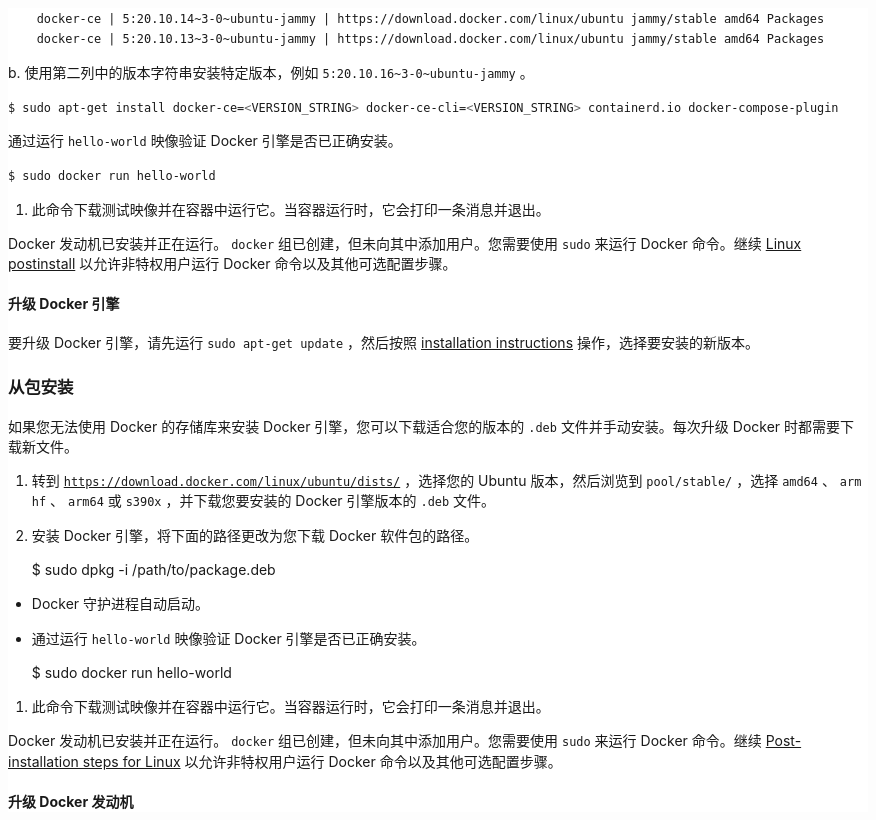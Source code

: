 ```    
    docker-ce | 5:20.10.14~3-0~ubuntu-jammy | https://download.docker.com/linux/ubuntu jammy/stable amd64 Packages
    docker-ce | 5:20.10.13~3-0~ubuntu-jammy | https://download.docker.com/linux/ubuntu jammy/stable amd64 Packages
```
    

b. 使用第二列中的版本字符串安装特定版本，例如 `5:20.10.16~3-0~ubuntu-jammy` 。

```bash
$ sudo apt-get install docker-ce=<VERSION_STRING> docker-ce-cli=<VERSION_STRING> containerd.io docker-compose-plugin
```

通过运行 `hello-world` 映像验证 Docker 引擎是否已正确安装。

```bash
$ sudo docker run hello-world
```

1. 此命令下载测试映像并在容器中运行它。当容器运行时，它会打印一条消息并退出。
    

Docker 发动机已安装并正在运行。 `docker` 组已创建，但未向其中添加用户。您需要使用 `sudo` 来运行 Docker 命令。继续 [Linux postinstall](https://runebook.dev/cn/docs/docker/engine/install/linux-postinstall/index) 以允许非特权用户运行 Docker 命令以及其他可选配置步骤。

#### 升级 Docker 引擎

要升级 Docker 引擎，请先运行 `sudo apt-get update` ，然后按照 [installation instructions](https://runebook.dev/cn/docs/docker/engine/install/ubuntu/index#install-using-the-repository) 操作，选择要安装的新版本。

### 从包安装

如果您无法使用 Docker 的存储库来安装 Docker 引擎，您可以下载适合您的版本的 `.deb` 文件并手动安装。每次升级 Docker 时都需要下载新文件。

1. 转到 [`https://download.docker.com/linux/ubuntu/dists/`](https://download.docker.com/linux/ubuntu/dists/) ，选择您的 Ubuntu 版本，然后浏览到 `pool/stable/` ，选择 `amd64` 、 `armhf` 、 `arm64` 或 `s390x` ，并下载您要安装的 Docker 引擎版本的 `.deb` 文件。
    
2. 安装 Docker 引擎，将下面的路径更改为您下载 Docker 软件包的路径。
    
    $ sudo dpkg -i /path/to/package.deb
    

- Docker 守护进程自动启动。
    
- 通过运行 `hello-world` 映像验证 Docker 引擎是否已正确安装。
    
    $ sudo docker run hello-world
    

1. 此命令下载测试映像并在容器中运行它。当容器运行时，它会打印一条消息并退出。
    

Docker 发动机已安装并正在运行。 `docker` 组已创建，但未向其中添加用户。您需要使用 `sudo` 来运行 Docker 命令。继续 [Post-installation steps for Linux](https://runebook.dev/cn/docs/docker/engine/install/linux-postinstall/index) 以允许非特权用户运行 Docker 命令以及其他可选配置步骤。

#### 升级 Docker 发动机

